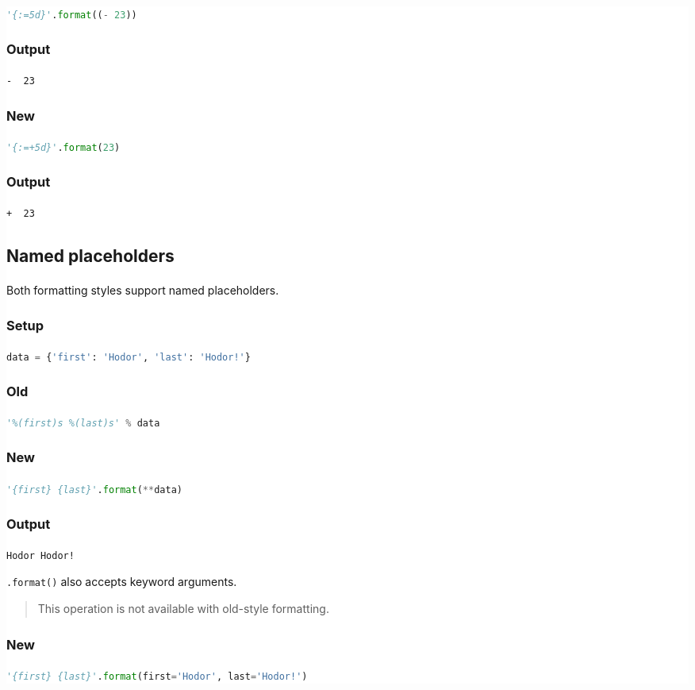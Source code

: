 ```python
'{:=5d}'.format((- 23))
```

### Output

```
-  23
```

### New

```python
'{:=+5d}'.format(23)
```

### Output

```
+  23
```

## Named placeholders

Both formatting styles support named placeholders.

### Setup

```python
data = {'first': 'Hodor', 'last': 'Hodor!'}
```

### Old

```python
'%(first)s %(last)s' % data
```

### New

```python
'{first} {last}'.format(**data)
```

### Output

```
Hodor Hodor!
```

`.format()` also accepts keyword arguments.

> This operation is not available with old-style formatting.

### New

```python
'{first} {last}'.format(first='Hodor', last='Hodor!')
```
